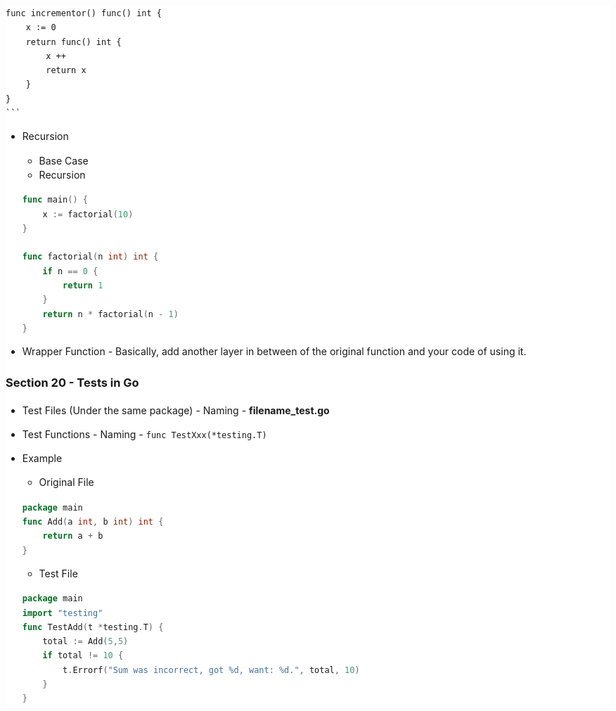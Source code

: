     func incrementor() func() int {
    	x := 0
    	return func() int {
    		x ++
    		return x
    	}
    }
    ```
    
- Recursion
    - Base Case
    - Recursion
    
    ```go
    func main() {
    	x := factorial(10)
    }
    
    func factorial(n int) int {
    	if n == 0 {
    		return 1
    	}
    	return n * factorial(n - 1)
    }
    ```
    
- Wrapper Function - Basically, add another layer in between of the original function and your code of using it.

### Section 20 - Tests in Go

- Test Files (Under the same package) - Naming - **filename_test.go**
- Test Functions - Naming - `func TestXxx(*testing.T)`
- Example
    - Original File
    
    ```go
    package main
    func Add(a int, b int) int {
    	return a + b
    }
    ```
    
    - Test File
    
    ```go
    package main
    import "testing"
    func TestAdd(t *testing.T) {
    	total := Add(5,5)
    	if total != 10 {
    		t.Errorf("Sum was incorrect, got %d, want: %d.", total, 10)
    	}
    }
    ```
    